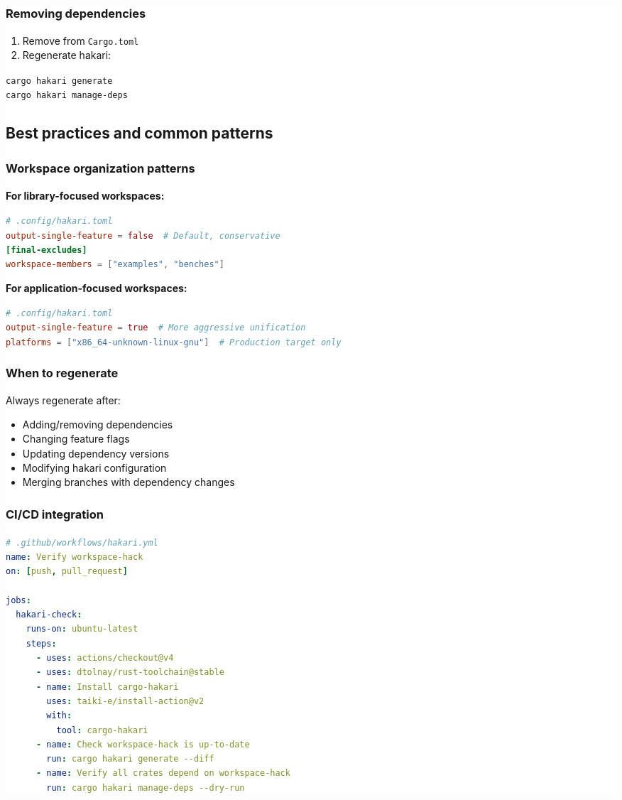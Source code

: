 ### Removing dependencies

1. Remove from `Cargo.toml`
2. Regenerate hakari:
```bash
cargo hakari generate
cargo hakari manage-deps
```

## Best practices and common patterns

### Workspace organization patterns

**For library-focused workspaces:**
```toml
# .config/hakari.toml
output-single-feature = false  # Default, conservative
[final-excludes]
workspace-members = ["examples", "benches"]
```

**For application-focused workspaces:**
```toml
# .config/hakari.toml
output-single-feature = true  # More aggressive unification
platforms = ["x86_64-unknown-linux-gnu"]  # Production target only
```

### When to regenerate

Always regenerate after:
- Adding/removing dependencies
- Changing feature flags
- Updating dependency versions
- Modifying hakari configuration
- Merging branches with dependency changes

### CI/CD integration

```yaml
# .github/workflows/hakari.yml
name: Verify workspace-hack
on: [push, pull_request]

jobs:
  hakari-check:
    runs-on: ubuntu-latest
    steps:
      - uses: actions/checkout@v4
      - uses: dtolnay/rust-toolchain@stable
      - name: Install cargo-hakari
        uses: taiki-e/install-action@v2
        with:
          tool: cargo-hakari
      - name: Check workspace-hack is up-to-date
        run: cargo hakari generate --diff
      - name: Verify all crates depend on workspace-hack
        run: cargo hakari manage-deps --dry-run
```
